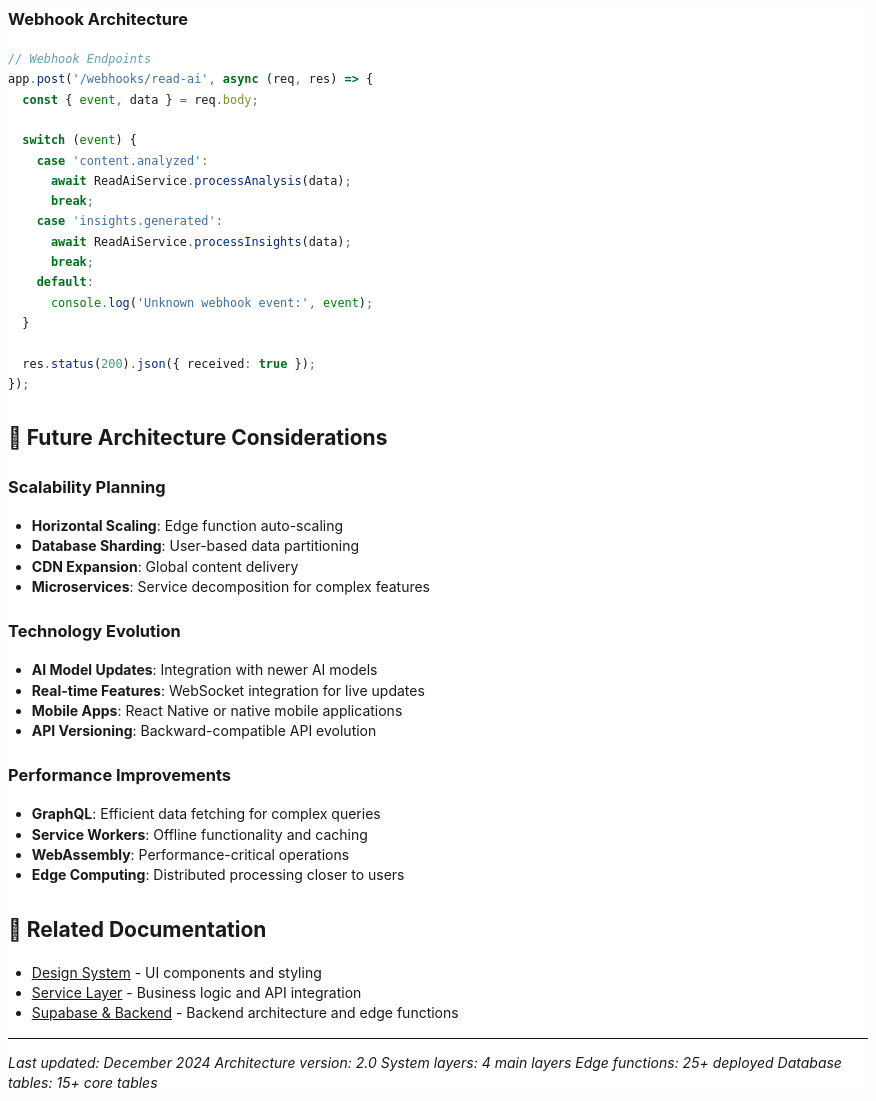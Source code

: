 ### Webhook Architecture
```typescript
// Webhook Endpoints
app.post('/webhooks/read-ai', async (req, res) => {
  const { event, data } = req.body;
  
  switch (event) {
    case 'content.analyzed':
      await ReadAiService.processAnalysis(data);
      break;
    case 'insights.generated':
      await ReadAiService.processInsights(data);
      break;
    default:
      console.log('Unknown webhook event:', event);
  }
  
  res.status(200).json({ received: true });
});
```

## 🔮 Future Architecture Considerations

### Scalability Planning
- **Horizontal Scaling**: Edge function auto-scaling
- **Database Sharding**: User-based data partitioning
- **CDN Expansion**: Global content delivery
- **Microservices**: Service decomposition for complex features

### Technology Evolution
- **AI Model Updates**: Integration with newer AI models
- **Real-time Features**: WebSocket integration for live updates
- **Mobile Apps**: React Native or native mobile applications
- **API Versioning**: Backward-compatible API evolution

### Performance Improvements
- **GraphQL**: Efficient data fetching for complex queries
- **Service Workers**: Offline functionality and caching
- **WebAssembly**: Performance-critical operations
- **Edge Computing**: Distributed processing closer to users

## 🔗 Related Documentation

- [Design System](./../design-system/README.md) - UI components and styling
- [Service Layer](./../services/README.md) - Business logic and API integration
- [Supabase & Backend](./../supabase/README.md) - Backend architecture and edge functions

---

*Last updated: December 2024*
*Architecture version: 2.0*
*System layers: 4 main layers*
*Edge functions: 25+ deployed*
*Database tables: 15+ core tables*
